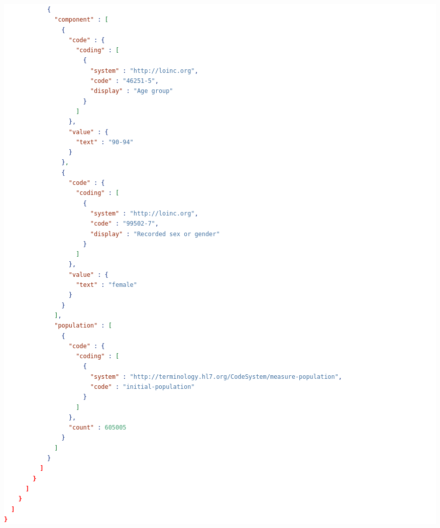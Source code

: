 ```json
            {
              "component" : [
                {
                  "code" : {
                    "coding" : [
                      {
                        "system" : "http://loinc.org",
                        "code" : "46251-5",
                        "display" : "Age group"
                      }
                    ]
                  },
                  "value" : {
                    "text" : "90-94"
                  }
                },
                {
                  "code" : {
                    "coding" : [
                      {
                        "system" : "http://loinc.org",
                        "code" : "99502-7",
                        "display" : "Recorded sex or gender"
                      }
                    ]
                  },
                  "value" : {
                    "text" : "female"
                  }
                }
              ],
              "population" : [
                {
                  "code" : {
                    "coding" : [
                      {
                        "system" : "http://terminology.hl7.org/CodeSystem/measure-population",
                        "code" : "initial-population"
                      }
                    ]
                  },
                  "count" : 605005
                }
              ]
            }
          ]
        }
      ]
    }
  ]
}

```
